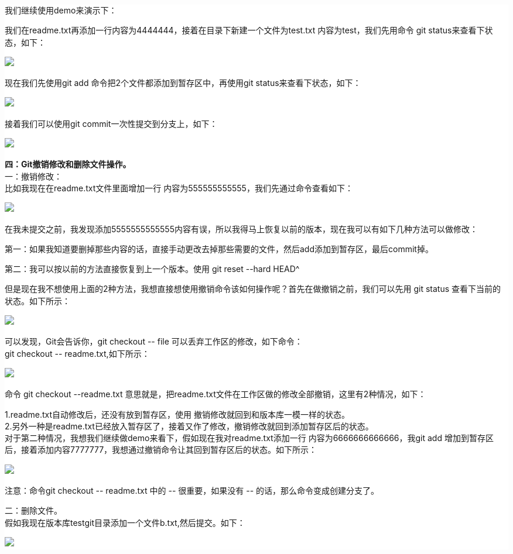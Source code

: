 我们继续使用demo来演示下：

我们在readme.txt再添加一行内容为4444444，接着在目录下新建一个文件为test.txt 内容为test，我们先用命令 git status来查看下状态，如下：

![](https://pic1.zhimg.com/80/v2-a3c3a49b6aad77a98b05428ec1fbd8e8_1440w.webp)

  

现在我们先使用git add 命令把2个文件都添加到暂存区中，再使用git status来查看下状态，如下：

![](https://pic4.zhimg.com/80/v2-a287f878c94f8619c4b4b9629cc41abf_1440w.webp)

  

接着我们可以使用git commit一次性提交到分支上，如下：

![](https://pic3.zhimg.com/80/v2-b4fe9c409c49d2f4951cbb2d5cab28a2_1440w.webp)

  

**四：Git撤销修改和删除文件操作。**  
一：撤销修改：  
比如我现在在readme.txt文件里面增加一行 内容为555555555555，我们先通过命令查看如下：  

![](https://pic2.zhimg.com/80/v2-80689a1d2875a04d8d01a707225d1729_1440w.webp)

在我未提交之前，我发现添加5555555555555内容有误，所以我得马上恢复以前的版本，现在我可以有如下几种方法可以做修改：

第一：如果我知道要删掉那些内容的话，直接手动更改去掉那些需要的文件，然后add添加到暂存区，最后commit掉。

第二：我可以按以前的方法直接恢复到上一个版本。使用 git reset --hard HEAD^

但是现在我不想使用上面的2种方法，我想直接想使用撤销命令该如何操作呢？首先在做撤销之前，我们可以先用 git status 查看下当前的状态。如下所示：

![](https://pic4.zhimg.com/80/v2-b07807ff2252875a81735045ca5e023b_1440w.webp)

  

可以发现，Git会告诉你，git checkout -- file 可以丢弃工作区的修改，如下命令：  
git checkout -- readme.txt,如下所示：

![](https://pic4.zhimg.com/80/v2-4197261598de42b7cc9d4eaf930b0e9b_1440w.webp)

  

命令 git checkout --readme.txt 意思就是，把readme.txt文件在工作区做的修改全部撤销，这里有2种情况，如下：

1.readme.txt自动修改后，还没有放到暂存区，使用 撤销修改就回到和版本库一模一样的状态。  
2.另外一种是readme.txt已经放入暂存区了，接着又作了修改，撤销修改就回到添加暂存区后的状态。  
对于第二种情况，我想我们继续做demo来看下，假如现在我对readme.txt添加一行 内容为6666666666666，我git add 增加到暂存区后，接着添加内容7777777，我想通过撤销命令让其回到暂存区后的状态。如下所示：

![](https://pic3.zhimg.com/80/v2-782f824577298daf664532c6f819ba12_1440w.webp)

  

注意：命令git checkout -- readme.txt 中的 -- 很重要，如果没有 -- 的话，那么命令变成创建分支了。

二：删除文件。  
假如我现在版本库testgit目录添加一个文件b.txt,然后提交。如下：  

![](https://pic2.zhimg.com/80/v2-a3160769ebe554f2fa08fb2c1f229569_1440w.webp)
